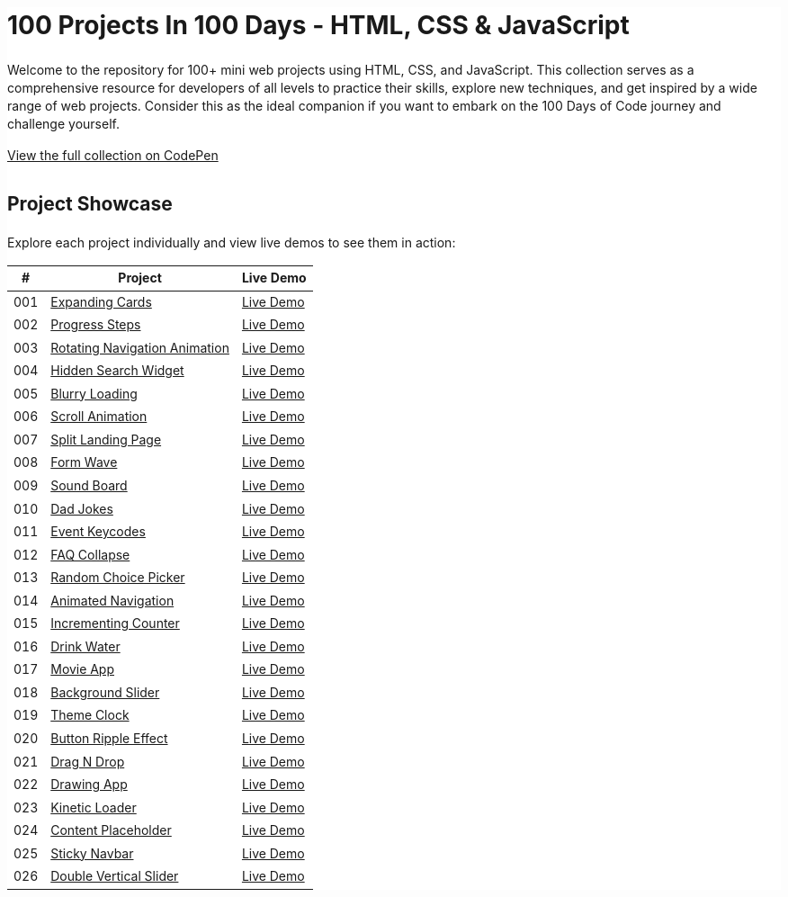
# 100 Projects In 100 Days - HTML, CSS & JavaScript

Welcome to the repository for 100+ mini web projects using HTML, CSS, and JavaScript. This collection serves as a comprehensive resource for developers of all levels to practice their skills, explore new techniques, and get inspired by a wide range of web projects. Consider this as the ideal companion if you want to embark on the 100 Days of Code journey and challenge yourself.

[View the full collection on CodePen](https://codepen.io/collection/DKLgmm?grid_type=grid&sort_by=id)

## Project Showcase

Explore each project individually and view live demos to see them in action:

|  #  | Project                                                                | Live Demo                                                |
| :-: | ---------------------------------------------------------------------- | -------------------------------------------------------- |
| 001 | [Expanding Cards](001-expanding%20cards)                               | [Live Demo](https://codepen.io/solygambas/full/qBaMWjE)  |
| 002 | [Progress Steps](002-progress%20steps)                                 | [Live Demo](https://codepen.io/solygambas/full/VwKGzzg)  |
| 003 | [Rotating Navigation Animation](003-rotating%20navigation)             | [Live Demo](https://codepen.io/solygambas/full/jOMvZqY)  |
| 004 | [Hidden Search Widget](004-hidden%20search%20widget)                   | [Live Demo](https://codepen.io/solygambas/full/mdrzdPB)  |
| 005 | [Blurry Loading](005-blurry%20loading)                                 | [Live Demo](https://codepen.io/solygambas/full/WNGaNgB)  |
| 006 | [Scroll Animation](006-scroll%20animation)                             | [Live Demo](https://codepen.io/solygambas/full/JjRmoWL)  |
| 007 | [Split Landing Page](007-split%20landing%20page)                       | [Live Demo](https://codepen.io/solygambas/full/KKgGdmY)  |
| 008 | [Form Wave](008-form%20wave%20animation)                               | [Live Demo](https://codepen.io/solygambas/full/Exgdegm)  |
| 009 | [Sound Board](009-sound%20board)                                       | [Live Demo](https://codepen.io/solygambas/full/oNzaPQa)  |
| 010 | [Dad Jokes](010-dad%20jokes)                                           | [Live Demo](https://codepen.io/solygambas/full/gOwBQZK)  |
| 011 | [Event Keycodes](011-event%20KeyCodes)                                 | [Live Demo](https://codepen.io/solygambas/full/zYKmypd)  |
| 012 | [FAQ Collapse](012-FAQ%20collapse)                                     | [Live Demo](https://codepen.io/solygambas/full/ExgdqWm)  |
| 013 | [Random Choice Picker](013-random%20choice%20picker)                   | [Live Demo](https://codepen.io/solygambas/full/eYdQgqN)  |
| 014 | [Animated Navigation](014-animated%20navigation)                       | [Live Demo](https://codepen.io/solygambas/full/KKgrWGz)  |
| 015 | [Incrementing Counter](015-incrementing%20counter)                     | [Live Demo](https://codepen.io/solygambas/full/qBaQmeW)  |
| 016 | [Drink Water](016-drink%20water)                                       | [Live Demo](https://codepen.io/solygambas/full/yLaQoJy)  |
| 017 | [Movie App](017-movie%20app)                                           | [Live Demo](https://codepen.io/solygambas/full/mdrabXd)  |
| 018 | [Background Slider](018-background%20slider)                           | [Live Demo](https://codepen.io/solygambas/full/OJRrVbJ)  |
| 019 | [Theme Clock](019-theme%20clock)                                       | [Live Demo](https://codepen.io/solygambas/full/MWjZrZy)  |
| 020 | [Button Ripple Effect](020-button%20ripple%20effect)                   | [Live Demo](https://codepen.io/solygambas/full/oNzJdWw)  |
| 021 | [Drag N Drop](021-drag%20n%20drop)                                     | [Live Demo](https://codepen.io/solygambas/full/RwGEyme)  |
| 022 | [Drawing App](022-drawing%20app)                                       | [Live Demo](https://codepen.io/solygambas/full/wvzREMx)  |
| 023 | [Kinetic Loader](023-kinetic%20loader)                                 | [Live Demo](https://codepen.io/solygambas/full/JjRwVLW)  |
| 024 | [Content Placeholder](024-content%20placeholder)                       | [Live Demo](https://codepen.io/solygambas/full/ExgGzaX)  |
| 025 | [Sticky Navbar](025-sticky%20navigation)                               | [Live Demo](https://codepen.io/solygambas/full/VwKqJmw/) |
| 026 | [Double Vertical Slider](026-double%20vertical%20slider)               | [Live Demo](https://codepen.io/solygambas/full/wvzNwqB)  |